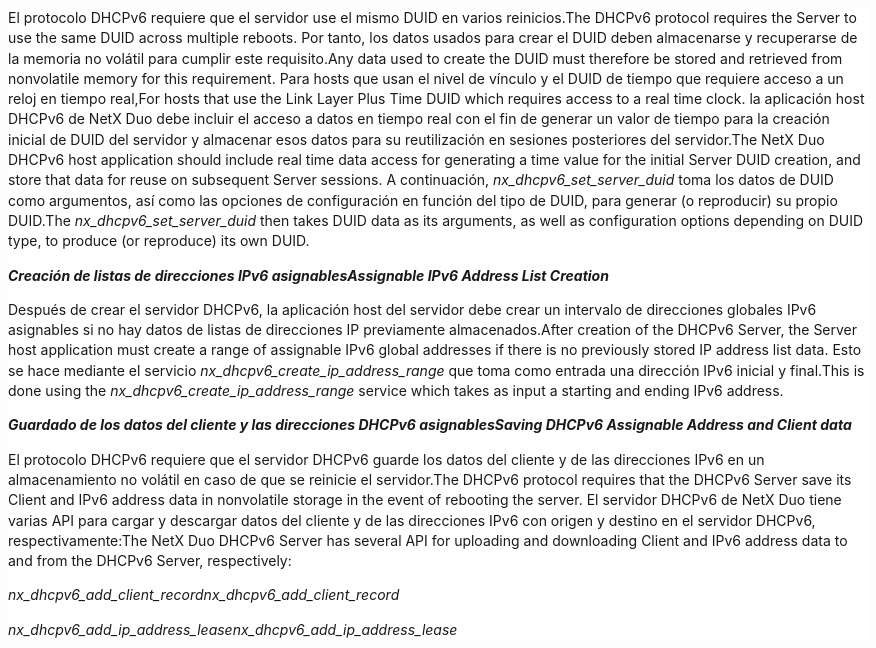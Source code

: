 <span data-ttu-id="2fc1a-240">El protocolo DHCPv6 requiere que el servidor use el mismo DUID en varios reinicios.</span><span class="sxs-lookup"><span data-stu-id="2fc1a-240">The DHCPv6 protocol requires the Server to use the same DUID across multiple reboots.</span></span> <span data-ttu-id="2fc1a-241">Por tanto, los datos usados para crear el DUID deben almacenarse y recuperarse de la memoria no volátil para cumplir este requisito.</span><span class="sxs-lookup"><span data-stu-id="2fc1a-241">Any data used to create the DUID must therefore be stored and retrieved from nonvolatile memory for this requirement.</span></span> <span data-ttu-id="2fc1a-242">Para hosts que usan el nivel de vínculo y el DUID de tiempo que requiere acceso a un reloj en tiempo real,</span><span class="sxs-lookup"><span data-stu-id="2fc1a-242">For hosts that use the Link Layer Plus Time DUID which requires access to a real time clock.</span></span> <span data-ttu-id="2fc1a-243">la aplicación host DHCPv6 de NetX Duo debe incluir el acceso a datos en tiempo real con el fin de generar un valor de tiempo para la creación inicial de DUID del servidor y almacenar esos datos para su reutilización en sesiones posteriores del servidor.</span><span class="sxs-lookup"><span data-stu-id="2fc1a-243">The NetX Duo DHCPv6 host application should include real time data access for generating a time value for the initial Server DUID creation, and store that data for reuse on subsequent Server sessions.</span></span> <span data-ttu-id="2fc1a-244">A continuación, *nx_dhcpv6_set_server_duid* toma los datos de DUID como argumentos, así como las opciones de configuración en función del tipo de DUID, para generar (o reproducir) su propio DUID.</span><span class="sxs-lookup"><span data-stu-id="2fc1a-244">The *nx_dhcpv6_set_server_duid* then takes DUID data as its arguments, as well as configuration options depending on DUID type, to produce (or reproduce) its own DUID.</span></span>

<span data-ttu-id="2fc1a-245">***Creación de listas de direcciones IPv6 asignables***</span><span class="sxs-lookup"><span data-stu-id="2fc1a-245">***Assignable IPv6 Address List Creation***</span></span>

<span data-ttu-id="2fc1a-246">Después de crear el servidor DHCPv6, la aplicación host del servidor debe crear un intervalo de direcciones globales IPv6 asignables si no hay datos de listas de direcciones IP previamente almacenados.</span><span class="sxs-lookup"><span data-stu-id="2fc1a-246">After creation of the DHCPv6 Server, the Server host application must create a range of assignable IPv6 global addresses if there is no previously stored IP address list data.</span></span> <span data-ttu-id="2fc1a-247">Esto se hace mediante el servicio *nx_dhcpv6_create_ip_address_range* que toma como entrada una dirección IPv6 inicial y final.</span><span class="sxs-lookup"><span data-stu-id="2fc1a-247">This is done using the *nx_dhcpv6_create_ip_address_range* service which takes as input a starting and ending IPv6 address.</span></span>

<span data-ttu-id="2fc1a-248">***Guardado de los datos del cliente y las direcciones DHCPv6 asignables***</span><span class="sxs-lookup"><span data-stu-id="2fc1a-248">***Saving DHCPv6 Assignable Address and Client data***</span></span>

<span data-ttu-id="2fc1a-249">El protocolo DHCPv6 requiere que el servidor DHCPv6 guarde los datos del cliente y de las direcciones IPv6 en un almacenamiento no volátil en caso de que se reinicie el servidor.</span><span class="sxs-lookup"><span data-stu-id="2fc1a-249">The DHCPv6 protocol requires that the DHCPv6 Server save its Client and IPv6 address data in nonvolatile storage in the event of rebooting the server.</span></span> <span data-ttu-id="2fc1a-250">El servidor DHCPv6 de NetX Duo tiene varias API para cargar y descargar datos del cliente y de las direcciones IPv6 con origen y destino en el servidor DHCPv6, respectivamente:</span><span class="sxs-lookup"><span data-stu-id="2fc1a-250">The NetX Duo DHCPv6 Server has several API for uploading and downloading Client and IPv6 address data to and from the DHCPv6 Server, respectively:</span></span>

<span data-ttu-id="2fc1a-251">*nx_dhcpv6_add_client_record*</span><span class="sxs-lookup"><span data-stu-id="2fc1a-251">*nx_dhcpv6_add_client_record*</span></span>

<span data-ttu-id="2fc1a-252">*nx_dhcpv6_add_ip_address_lease*</span><span class="sxs-lookup"><span data-stu-id="2fc1a-252">*nx_dhcpv6_add_ip_address_lease*</span></span>
